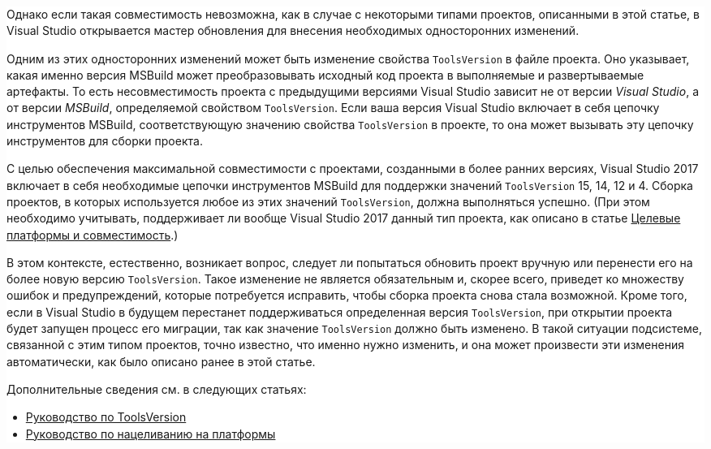 Однако если такая совместимость невозможна, как в случае с некоторыми типами проектов, описанными в этой статье, в Visual Studio открывается мастер обновления для внесения необходимых односторонних изменений.

Одним из этих односторонних изменений может быть изменение свойства `ToolsVersion` в файле проекта. Оно указывает, какая именно версия MSBuild может преобразовывать исходный код проекта в выполняемые и развертываемые артефакты. То есть несовместимость проекта с предыдущими версиями Visual Studio зависит не от версии *Visual Studio*, а от версии *MSBuild*, определяемой свойством `ToolsVersion`. Если ваша версия Visual Studio включает в себя цепочку инструментов MSBuild, соответствующую значению свойства `ToolsVersion` в проекте, то она может вызывать эту цепочку инструментов для сборки проекта.

С целью обеспечения максимальной совместимости с проектами, созданными в более ранних версиях, Visual Studio 2017 включает в себя необходимые цепочки инструментов MSBuild для поддержки значений `ToolsVersion` 15, 14, 12 и 4. Сборка проектов, в которых используется любое из этих значений `ToolsVersion`, должна выполняться успешно. (При этом необходимо учитывать, поддерживает ли вообще Visual Studio 2017 данный тип проекта, как описано в статье [Целевые платформы и совместимость](https://www.visualstudio.com/productinfo/vs2017-compatibility-vs).)

В этом контексте, естественно, возникает вопрос, следует ли попытаться обновить проект вручную или перенести его на более новую версию `ToolsVersion`. Такое изменение не является обязательным и, скорее всего, приведет ко множеству ошибок и предупреждений, которые потребуется исправить, чтобы сборка проекта снова стала возможной. Кроме того, если в Visual Studio в будущем перестанет поддерживаться определенная версия `ToolsVersion`, при открытии проекта будет запущен процесс его миграции, так как значение `ToolsVersion` должно быть изменено. В такой ситуации подсистеме, связанной с этим типом проектов, точно известно, что именно нужно изменить, и она может произвести эти изменения автоматически, как было описано ранее в этой статье.

Дополнительные сведения см. в следующих статьях:

- [Руководство по ToolsVersion](../msbuild/msbuild-toolset-toolsversion.md)
- [Руководство по нацеливанию на платформы](../ide/visual-studio-multi-targeting-overview.md)
